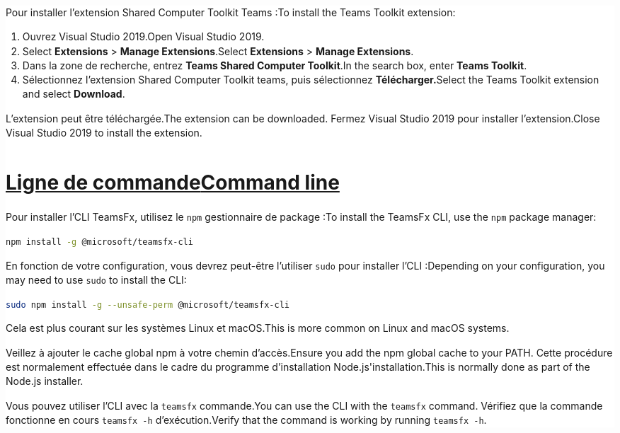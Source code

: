 <span data-ttu-id="a6c04-140">Pour installer l’extension Shared Computer Toolkit Teams :</span><span class="sxs-lookup"><span data-stu-id="a6c04-140">To install the Teams Toolkit extension:</span></span>

1. <span data-ttu-id="a6c04-141">Ouvrez Visual Studio 2019.</span><span class="sxs-lookup"><span data-stu-id="a6c04-141">Open Visual Studio 2019.</span></span>
1. <span data-ttu-id="a6c04-142">Select **Extensions**  >  **Manage Extensions**.</span><span class="sxs-lookup"><span data-stu-id="a6c04-142">Select **Extensions** > **Manage Extensions**.</span></span>
1. <span data-ttu-id="a6c04-143">Dans la zone de recherche, entrez **Teams Shared Computer Toolkit**.</span><span class="sxs-lookup"><span data-stu-id="a6c04-143">In the search box, enter **Teams Toolkit**.</span></span>
1. <span data-ttu-id="a6c04-144">Sélectionnez l’extension Shared Computer Toolkit teams, puis sélectionnez **Télécharger.**</span><span class="sxs-lookup"><span data-stu-id="a6c04-144">Select the Teams Toolkit extension and select **Download**.</span></span>

<span data-ttu-id="a6c04-145">L’extension peut être téléchargée.</span><span class="sxs-lookup"><span data-stu-id="a6c04-145">The extension can be downloaded.</span></span> <span data-ttu-id="a6c04-146">Fermez Visual Studio 2019 pour installer l’extension.</span><span class="sxs-lookup"><span data-stu-id="a6c04-146">Close Visual Studio 2019 to install the extension.</span></span>

# <a name="command-line"></a>[<span data-ttu-id="a6c04-147">Ligne de commande</span><span class="sxs-lookup"><span data-stu-id="a6c04-147">Command line</span></span>](#tab/cli)

<span data-ttu-id="a6c04-148">Pour installer l’CLI TeamsFx, utilisez le `npm` gestionnaire de package :</span><span class="sxs-lookup"><span data-stu-id="a6c04-148">To install the TeamsFx CLI, use the `npm` package manager:</span></span>

``` bash
npm install -g @microsoft/teamsfx-cli
```

<span data-ttu-id="a6c04-149">En fonction de votre configuration, vous devrez peut-être l’utiliser `sudo` pour installer l’CLI :</span><span class="sxs-lookup"><span data-stu-id="a6c04-149">Depending on your configuration, you may need to use `sudo` to install the CLI:</span></span>

``` bash
sudo npm install -g --unsafe-perm @microsoft/teamsfx-cli
```

<span data-ttu-id="a6c04-150">Cela est plus courant sur les systèmes Linux et macOS.</span><span class="sxs-lookup"><span data-stu-id="a6c04-150">This is more common on Linux and macOS systems.</span></span>

<span data-ttu-id="a6c04-151">Veillez à ajouter le cache global npm à votre chemin d’accès.</span><span class="sxs-lookup"><span data-stu-id="a6c04-151">Ensure you add the npm global cache to your PATH.</span></span> <span data-ttu-id="a6c04-152">Cette procédure est normalement effectuée dans le cadre du programme d’installation Node.js'installation.</span><span class="sxs-lookup"><span data-stu-id="a6c04-152">This is normally done as part of the Node.js installer.</span></span>  

<span data-ttu-id="a6c04-153">Vous pouvez utiliser l’CLI avec la `teamsfx` commande.</span><span class="sxs-lookup"><span data-stu-id="a6c04-153">You can use the CLI with the `teamsfx` command.</span></span> <span data-ttu-id="a6c04-154">Vérifiez que la commande fonctionne en cours `teamsfx -h` d’exécution.</span><span class="sxs-lookup"><span data-stu-id="a6c04-154">Verify that the command is working by running `teamsfx -h`.</span></span>
